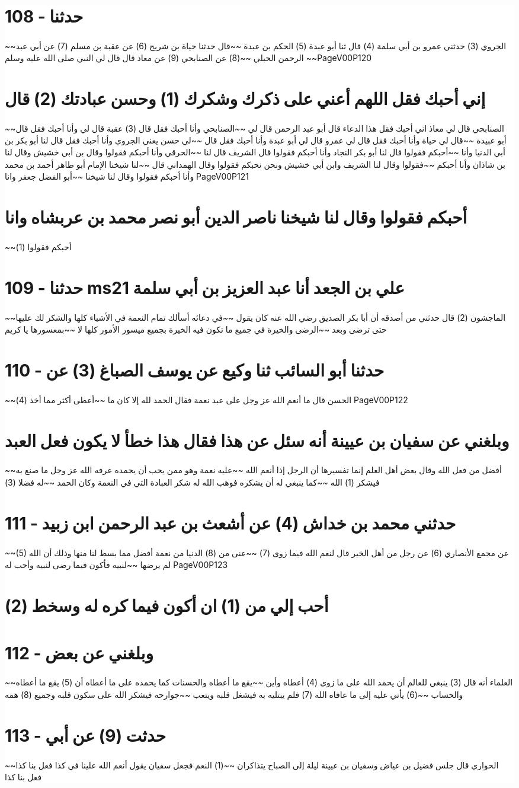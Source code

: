 # 108 - حدثنا
~~الجروي (3) حدثني عمرو بن أبي سلمة (4) قال ثنا أبو عبدة (5) الحكم بن عبدة
~~قال حدثنا حياة بن شريح (6) عن عقبة بن مسلم (7) عن أبي عبد الرحمن الحبلي
~~(8) عن الصنابحي (9) عن معاذ قال قال لي النبي صلى الله عليه وسلم
~~PageV00P120
# إني أحبك فقل اللهم أعني على ذكرك وشكرك (1) وحسن عبادتك (2) قال
~~الصنابحي قال لي معاذ اني أحبك فقل هذا الدعاء قال أبو عبد الرحمن قال لي
~~الصنابحي وأنا أحبك فقل قال (3) عقبة قال لي وأنا أحبك فقل قال أبو عبيدة
~~قال لي حياة وأنا أحبك فقل قال لي عمرو قال لي أبو عبدة وأنا أحبك فقل قال
~~لي حسن يعني الجروي وأنا أحبك فقل قال لنا أبو بكر بن أبي الدنيا وأنا
~~أحبكم فقولوا قال لنا أبو بكر النجاد وأنا أحبكم فقولوا قال الشريف قال لنا
~~الحرقي وأنا أحبكم فقولوا وقال بن أبي خشيش وقال لنا بن شاذان وأنا أحبكم
~~فقولوا وقال لنا الشريف وابن أبي خشيش ونحن نحبكم فقولوا وقال الهمداني قال
~~لنا شيخنا الإمام أبو طاهر أحمد بن محمد وأنا أحبكم فقولوا وقال لنا شيخنا
~~أبو الفضل جعفر وانا PageV00P121
# أحبكم فقولوا وقال لنا شيخنا ناصر الدين أبو نصر محمد بن عربشاه وانا
~~أحبكم فقولوا (1)
# 109 - حدثنا ms21 علي بن الجعد أنا عبد العزيز بن أبي سلمة
~~الماجشون (2) قال حدثني من أصدقه أن أبا بكر الصديق رضي الله عنه كان يقول
~~في دعائه أسألك تمام النعمة في الأشياء كلها والشكر لك عليها حتى ترضى وبعد
~~الرضى والخيرة في جميع ما تكون فيه الخيرة بجميع ميسور الأمور كلها لا
~~بمعسورها يا كريم
# 110 - حدثنا أبو السائب ثنا وكيع عن يوسف الصباغ (3) عن
~~الحسن قال ما أنعم الله عز وجل على عبد نعمة فقال الحمد لله إلا كان ما
~~أعطى أكثر مما أخذ (4) PageV00P122
# وبلغني عن سفيان بن عيينة أنه سئل عن هذا فقال هذا خطأ لا يكون فعل العبد
~~أفضل من فعل الله وقال بعض أهل العلم إنما تفسيرها أن الرجل إذا أنعم الله
~~عليه نعمة وهو ممن يحب أن يحمده عرفه الله عز وجل ما صنع به فيشكر (1) الله
~~كما ينبغي له أن يشكره فوهب الله له شكر العبادة التي في النعمة وكان الحمد
~~له فضلا (3)
# 111 - حدثني محمد بن خداش (4) عن أشعث بن عبد الرحمن ابن زبيد
~~(5) عن مجمع الأنصاري (6) عن رجل من أهل الخير قال لنعم الله فيما زوى (7)
~~عنى من (8) الدنيا من نعمة أفضل مما بسط لنا منها وذلك أن الله لم يرضها
~~لنبيه فأكون فيما رضى لنبيه وأحب له PageV00P123
# أحب إلي من (1) ان أكون فيما كره له وسخط (2)
# 112 - وبلغني عن بعض
~~العلماء أنه قال (3) ينبغي للعالم أن يحمد الله على ما زوى (4) أعطاه وأين
~~يقع ما أعطاه والحسنات كما يحمده على ما أعطاه أن (5) يقع ما أعطاه والحساب
~~(6) يأتي عليه إلى ما عافاه الله (7) فلم يبتليه به فيشغل قلبه ويتعب
~~جوارحه فيشكر الله على سكون قلبه وجميع (8) همه
# 113 - حدثت (9) عن أبي
~~الحواري قال جلس فضيل بن عياض وسفيان بن عيينة ليلة إلى الصباح يتذاكران
~~(1) النعم فجعل سفيان يقول أنعم الله علينا في كذا فعل بنا كذا فعل بنا كذا